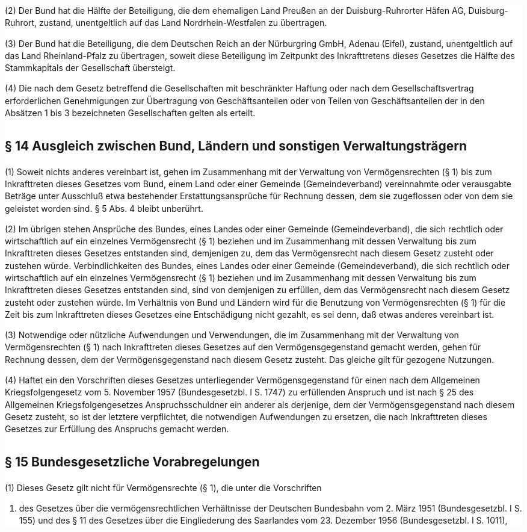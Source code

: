 (2) Der Bund hat die Hälfte der Beteiligung, die dem ehemaligen Land Preußen an der Duisburg-Ruhrorter Häfen AG, Duisburg-Ruhrort, zustand, unentgeltlich auf das Land Nordrhein-Westfalen zu übertragen.

(3) Der Bund hat die Beteiligung, die dem Deutschen Reich an der Nürburgring GmbH, Adenau (Eifel), zustand, unentgeltlich auf das Land Rheinland-Pfalz zu übertragen, soweit diese Beteiligung im Zeitpunkt des Inkrafttretens dieses Gesetzes die Hälfte des Stammkapitals der Gesellschaft übersteigt.

(4) Die nach dem Gesetz betreffend die Gesellschaften mit beschränkter Haftung oder nach dem Gesellschaftsvertrag erforderlichen Genehmigungen zur Übertragung von Geschäftsanteilen oder von Teilen von Geschäftsanteilen der in den Absätzen 1 bis 3 bezeichneten Gesellschaften gelten als erteilt.


## § 14 Ausgleich zwischen Bund, Ländern und sonstigen Verwaltungsträgern

(1) Soweit nichts anderes vereinbart ist, gehen im Zusammenhang mit der Verwaltung von Vermögensrechten (§ 1) bis zum Inkrafttreten dieses Gesetzes vom Bund, einem Land oder einer Gemeinde (Gemeindeverband) vereinnahmte oder verausgabte Beträge unter Ausschluß etwa bestehender Erstattungsansprüche für Rechnung dessen, dem sie zugeflossen oder von dem sie geleistet worden sind. § 5 Abs. 4 bleibt unberührt.

(2) Im übrigen stehen Ansprüche des Bundes, eines Landes oder einer Gemeinde (Gemeindeverband), die sich rechtlich oder wirtschaftlich auf ein einzelnes Vermögensrecht (§ 1) beziehen und im Zusammenhang mit dessen Verwaltung bis zum Inkrafttreten dieses Gesetzes entstanden sind, demjenigen zu, dem das Vermögensrecht nach diesem Gesetz zusteht oder zustehen würde. Verbindlichkeiten des Bundes, eines Landes oder einer Gemeinde (Gemeindeverband), die sich rechtlich oder wirtschaftlich auf ein einzelnes Vermögensrecht (§ 1) beziehen und im Zusammenhang mit dessen Verwaltung bis zum Inkrafttreten dieses Gesetzes entstanden sind, sind von demjenigen zu erfüllen, dem das Vermögensrecht nach diesem Gesetz zusteht oder zustehen würde. Im Verhältnis von Bund und Ländern wird für die Benutzung von Vermögensrechten (§ 1) für die Zeit bis zum Inkrafttreten dieses Gesetzes eine Entschädigung nicht gezahlt, es sei denn, daß etwas anderes vereinbart ist.

(3) Notwendige oder nützliche Aufwendungen und Verwendungen, die im Zusammenhang mit der Verwaltung von Vermögensrechten (§ 1) nach Inkrafttreten dieses Gesetzes auf den Vermögensgegenstand gemacht werden, gehen für Rechnung dessen, dem der Vermögensgegenstand nach diesem Gesetz zusteht. Das gleiche gilt für gezogene Nutzungen.

(4) Haftet ein den Vorschriften dieses Gesetzes unterliegender Vermögensgegenstand für einen nach dem Allgemeinen Kriegsfolgengesetz vom 5. November 1957 (Bundesgesetzbl. I S. 1747) zu erfüllenden Anspruch und ist nach § 25 des Allgemeinen Kriegsfolgengesetzes Anspruchsschuldner ein anderer als derjenige, dem der Vermögensgegenstand nach diesem Gesetz zusteht, so ist der letztere verpflichtet, die notwendigen Aufwendungen zu ersetzen, die nach Inkrafttreten dieses Gesetzes zur Erfüllung des Anspruchs gemacht werden.


## § 15 Bundesgesetzliche Vorabregelungen

(1) Dieses Gesetz gilt nicht für Vermögensrechte (§ 1), die unter die Vorschriften

1.  des Gesetzes über die vermögensrechtlichen Verhältnisse der Deutschen Bundesbahn vom 2. März 1951 (Bundesgesetzbl. I S. 155) und des § 11 des Gesetzes über die Eingliederung des Saarlandes vom 23. Dezember 1956 (Bundesgesetzbl. I S. 1011),

